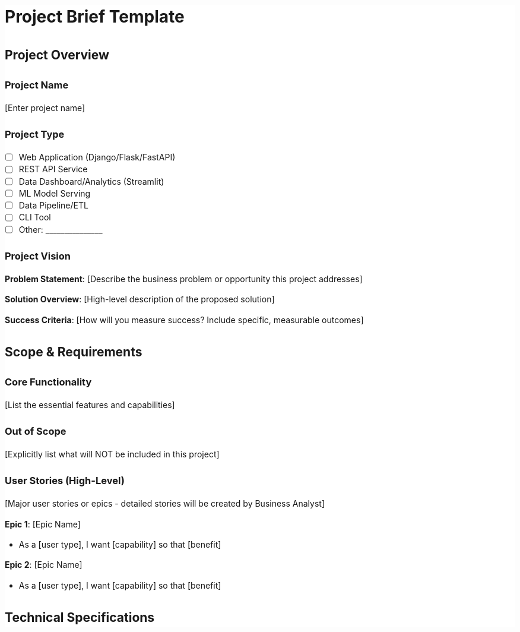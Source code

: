 # Project Brief Template

## Project Overview

### Project Name

[Enter project name]

### Project Type

- [ ] Web Application (Django/Flask/FastAPI)
- [ ] REST API Service
- [ ] Data Dashboard/Analytics (Streamlit)
- [ ] ML Model Serving
- [ ] Data Pipeline/ETL
- [ ] CLI Tool
- [ ] Other: _______________

### Project Vision

**Problem Statement**:
[Describe the business problem or opportunity this project addresses]

**Solution Overview**:
[High-level description of the proposed solution]

**Success Criteria**:
[How will you measure success? Include specific, measurable outcomes]

## Scope & Requirements

### Core Functionality

[List the essential features and capabilities]

### Out of Scope

[Explicitly list what will NOT be included in this project]

### User Stories (High-Level)

[Major user stories or epics - detailed stories will be created by Business Analyst]

**Epic 1**: [Epic Name]

- As a [user type], I want [capability] so that [benefit]

**Epic 2**: [Epic Name]

- As a [user type], I want [capability] so that [benefit]

## Technical Specifications
